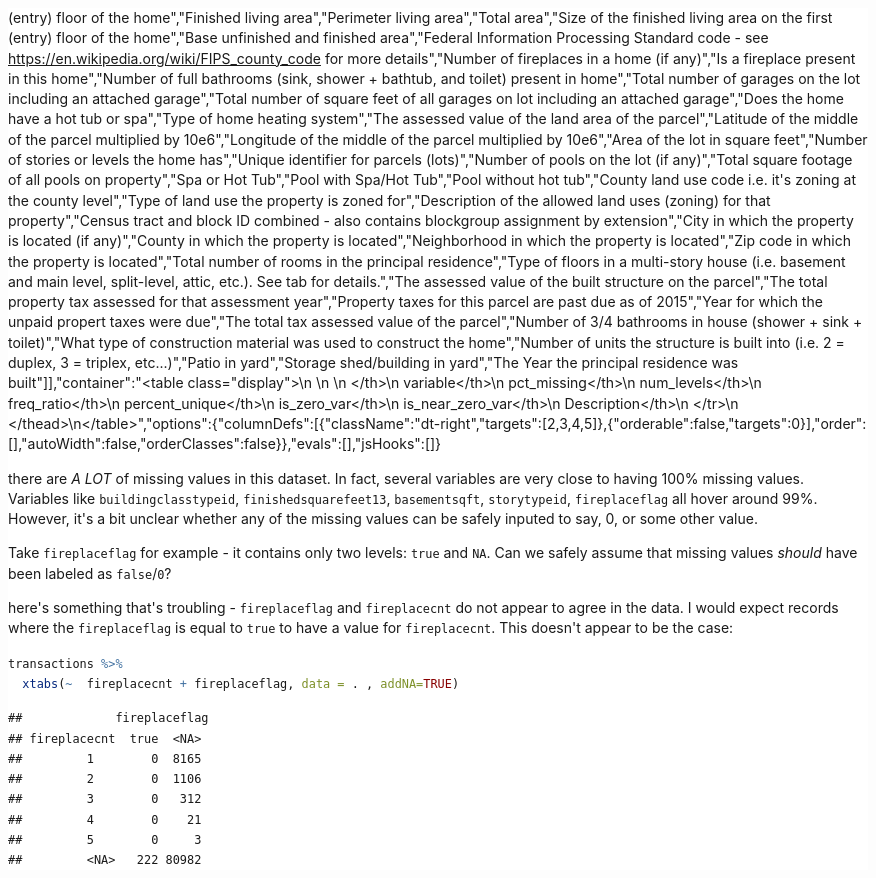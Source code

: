 (entry) floor of the home","Finished living area","Perimeter  living area","Total area","Size of the finished living area on the first (entry) floor of the home","Base unfinished and finished area","Federal Information Processing Standard code -  see https://en.wikipedia.org/wiki/FIPS_county_code for more details","Number of fireplaces in a home (if any)","Is a fireplace present in this home","Number of full bathrooms (sink, shower + bathtub, and toilet) present in home","Total number of garages on the lot including an attached garage","Total number of square feet of all garages on lot including an attached garage","Does the home have a hot tub or spa","Type of home heating system","The assessed value of the land area of the parcel","Latitude of the middle of the parcel multiplied by 10e6","Longitude of the middle of the parcel multiplied by 10e6","Area of the lot in square feet","Number of stories or levels the home has","Unique identifier for parcels (lots)","Number of pools on the lot (if any)","Total square footage of all pools on property","Spa or Hot Tub","Pool with Spa/Hot Tub","Pool without hot tub","County land use code i.e. it's zoning at the county level","Type of land use the property is zoned for","Description of the allowed land uses (zoning) for that property","Census tract and block ID combined - also contains blockgroup assignment by extension","City in which the property is located (if any)","County in which the property is located","Neighborhood in which the property is located","Zip code in which the property is located","Total number of rooms in the principal residence","Type of floors in a multi-story house (i.e. basement and main level, split-level, attic, etc.).  See tab for details.","The assessed value of the built structure on the parcel","The total property tax assessed for that assessment year","Property taxes for this parcel are past due as of 2015","Year for which the unpaid propert taxes were due","The total tax assessed value of the parcel","Number of 3/4 bathrooms in house (shower + sink + toilet)","What type of construction material was used to construct the home","Number of units the structure is built into (i.e. 2 = duplex, 3 = triplex, etc...)","Patio in  yard","Storage shed/building in yard","The Year the principal residence was built"]],"container":"<table class=\"display\">\n  <thead>\n    <tr>\n      <th> <\/th>\n      <th>variable<\/th>\n      <th>pct_missing<\/th>\n      <th>num_levels<\/th>\n      <th>freq_ratio<\/th>\n      <th>percent_unique<\/th>\n      <th>is_zero_var<\/th>\n      <th>is_near_zero_var<\/th>\n      <th>Description<\/th>\n    <\/tr>\n  <\/thead>\n<\/table>","options":{"columnDefs":[{"className":"dt-right","targets":[2,3,4,5]},{"orderable":false,"targets":0}],"order":[],"autoWidth":false,"orderClasses":false}},"evals":[],"jsHooks":[]}</script>

there are *A* *LOT* of missing values in this dataset. In fact, several
variables are very close to having 100% missing values. Variables like
`buildingclasstypeid`, `finishedsquarefeet13`, `basementsqft`,
`storytypeid`, `fireplaceflag` all hover around 99%. However, it's a bit
unclear whether any of the missing values can be safely inputed to say, 0,
or some other value.  

Take `fireplaceflag` for example - it contains only two levels:
`true` and `NA`. Can we safely assume that missing values *should* have been
 labeled as `false`/`0`?  
 
 here's something that's troubling - `fireplaceflag` and `fireplacecnt`
 do not appear to agree in the data. I would expect records where the
 `fireplaceflag` is equal to `true` to have a value for `fireplacecnt`. This
 doesn't appear to be the case:


```r
transactions %>% 
  xtabs(~  fireplacecnt + fireplaceflag, data = . , addNA=TRUE)
```

```
##             fireplaceflag
## fireplacecnt  true  <NA>
##         1        0  8165
##         2        0  1106
##         3        0   312
##         4        0    21
##         5        0     3
##         <NA>   222 80982
```
